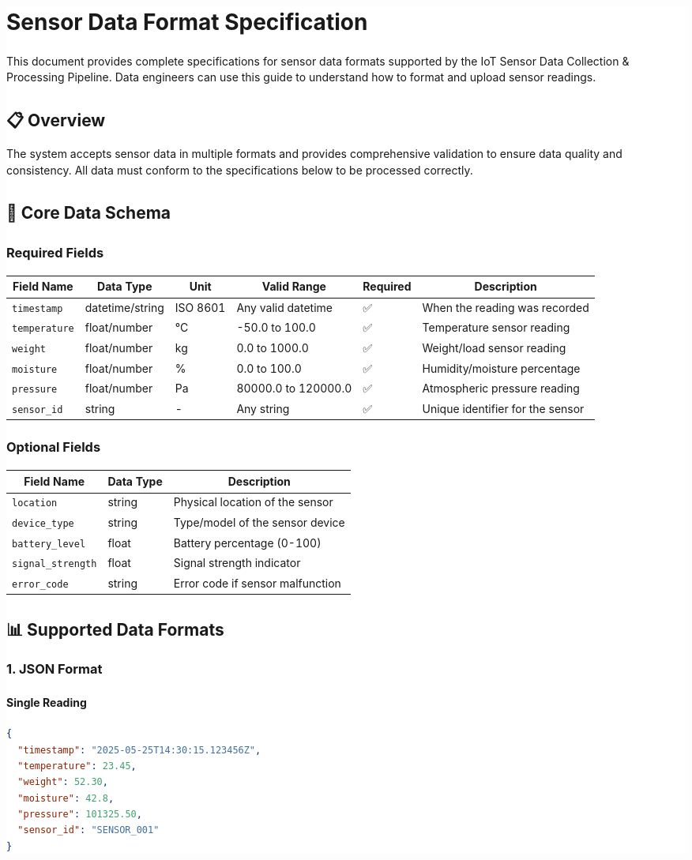 # Sensor Data Format Specification

This document provides complete specifications for sensor data formats supported by the IoT Sensor Data Collection & Processing Pipeline. Data engineers can use this guide to understand how to format and upload sensor readings.

## 📋 Overview

The system accepts sensor data in multiple formats and provides comprehensive validation to ensure data quality and consistency. All data must conform to the specifications below to be processed correctly.

## 🔧 Core Data Schema

### Required Fields

| Field Name | Data Type | Unit | Valid Range | Required | Description |
|------------|-----------|------|-------------|----------|-------------|
| `timestamp` | datetime/string | ISO 8601 | Any valid datetime | ✅ | When the reading was recorded |
| `temperature` | float/number | °C | -50.0 to 100.0 | ✅ | Temperature sensor reading |
| `weight` | float/number | kg | 0.0 to 1000.0 | ✅ | Weight/load sensor reading |
| `moisture` | float/number | % | 0.0 to 100.0 | ✅ | Humidity/moisture percentage |
| `pressure` | float/number | Pa | 80000.0 to 120000.0 | ✅ | Atmospheric pressure reading |
| `sensor_id` | string | - | Any string | ✅ | Unique identifier for the sensor |

### Optional Fields

| Field Name | Data Type | Description |
|------------|-----------|-------------|
| `location` | string | Physical location of the sensor |
| `device_type` | string | Type/model of the sensor device |
| `battery_level` | float | Battery percentage (0-100) |
| `signal_strength` | float | Signal strength indicator |
| `error_code` | string | Error code if sensor malfunction |

## 📊 Supported Data Formats

### 1. JSON Format

#### Single Reading
```json
{
  "timestamp": "2025-05-25T14:30:15.123456Z",
  "temperature": 23.45,
  "weight": 52.30,
  "moisture": 42.8,
  "pressure": 101325.50,
  "sensor_id": "SENSOR_001"
}
```
